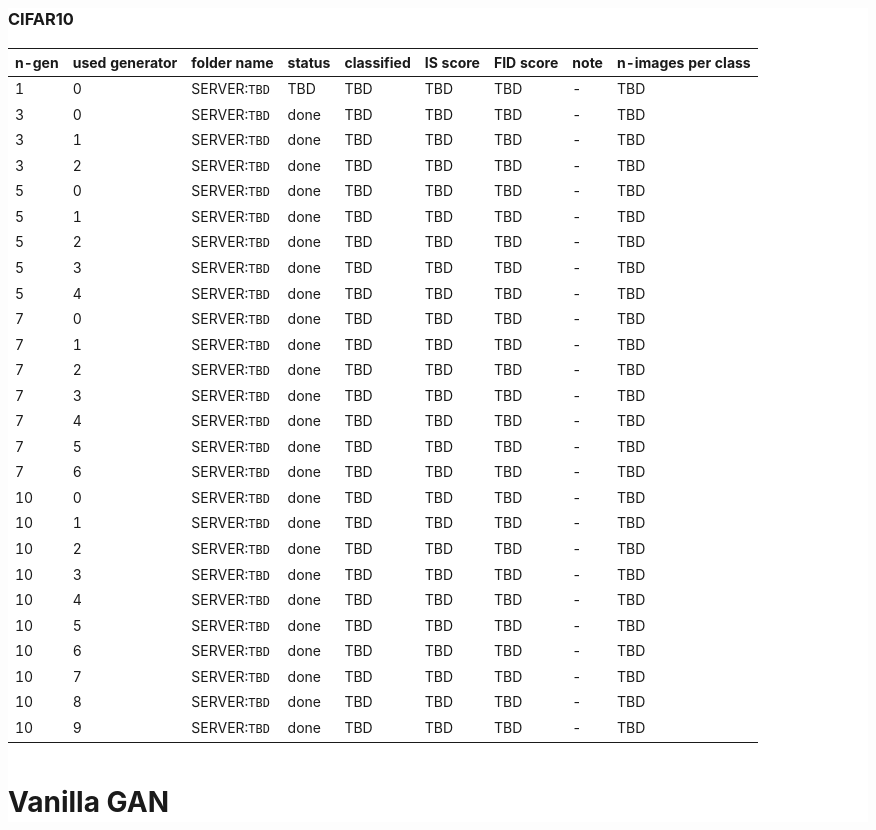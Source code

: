 ### CIFAR10

| n-gen | used generator | folder name  | status | classified | IS score | FID score | note | n-images per class |
| :---- | :------------- | :----------- | :----- | :--------- | :------- | :-------- | :--- | :----------------- |
| 1     | 0              | SERVER:`TBD` | TBD    | TBD        | TBD      | TBD       | -    | TBD                |
| 3     | 0              | SERVER:`TBD` | done   | TBD        | TBD      | TBD       | -    | TBD                |
| 3     | 1              | SERVER:`TBD` | done   | TBD        | TBD      | TBD       | -    | TBD                |
| 3     | 2              | SERVER:`TBD` | done   | TBD        | TBD      | TBD       | -    | TBD                |
| 5     | 0              | SERVER:`TBD` | done   | TBD        | TBD      | TBD       | -    | TBD                |
| 5     | 1              | SERVER:`TBD` | done   | TBD        | TBD      | TBD       | -    | TBD                |
| 5     | 2              | SERVER:`TBD` | done   | TBD        | TBD      | TBD       | -    | TBD                |
| 5     | 3              | SERVER:`TBD` | done   | TBD        | TBD      | TBD       | -    | TBD                |
| 5     | 4              | SERVER:`TBD` | done   | TBD        | TBD      | TBD       | -    | TBD                |
| 7     | 0              | SERVER:`TBD` | done   | TBD        | TBD      | TBD       | -    | TBD                |
| 7     | 1              | SERVER:`TBD` | done   | TBD        | TBD      | TBD       | -    | TBD                |
| 7     | 2              | SERVER:`TBD` | done   | TBD        | TBD      | TBD       | -    | TBD                |
| 7     | 3              | SERVER:`TBD` | done   | TBD        | TBD      | TBD       | -    | TBD                |
| 7     | 4              | SERVER:`TBD` | done   | TBD        | TBD      | TBD       | -    | TBD                |
| 7     | 5              | SERVER:`TBD` | done   | TBD        | TBD      | TBD       | -    | TBD                |
| 7     | 6              | SERVER:`TBD` | done   | TBD        | TBD      | TBD       | -    | TBD                |
| 10    | 0              | SERVER:`TBD` | done   | TBD        | TBD      | TBD       | -    | TBD                |
| 10    | 1              | SERVER:`TBD` | done   | TBD        | TBD      | TBD       | -    | TBD                |
| 10    | 2              | SERVER:`TBD` | done   | TBD        | TBD      | TBD       | -    | TBD                |
| 10    | 3              | SERVER:`TBD` | done   | TBD        | TBD      | TBD       | -    | TBD                |
| 10    | 4              | SERVER:`TBD` | done   | TBD        | TBD      | TBD       | -    | TBD                |
| 10    | 5              | SERVER:`TBD` | done   | TBD        | TBD      | TBD       | -    | TBD                |
| 10    | 6              | SERVER:`TBD` | done   | TBD        | TBD      | TBD       | -    | TBD                |
| 10    | 7              | SERVER:`TBD` | done   | TBD        | TBD      | TBD       | -    | TBD                |
| 10    | 8              | SERVER:`TBD` | done   | TBD        | TBD      | TBD       | -    | TBD                |
| 10    | 9              | SERVER:`TBD` | done   | TBD        | TBD      | TBD       | -    | TBD                |

# Vanilla GAN
